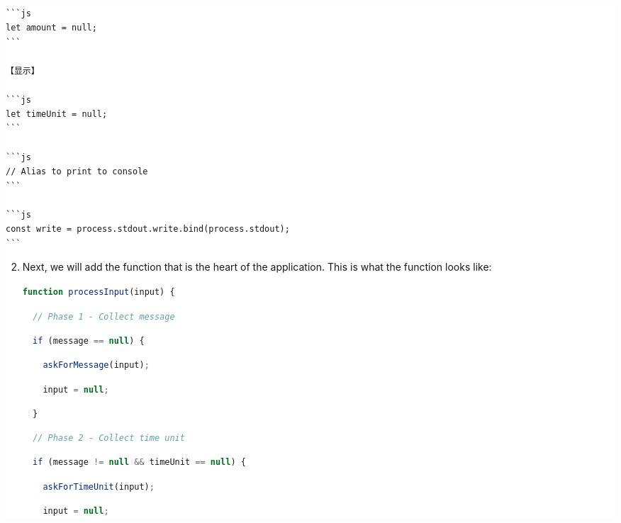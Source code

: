     ```js
    let amount = null;
    ```

    【显示】

    ```js
    let timeUnit = null;
    ```

    ```js
    // Alias to print to console
    ```

    ```js
    const write = process.stdout.write.bind(process.stdout);
    ```

2.  Next, we will add the function that is the heart of the application. This is what the function looks like:

    ```js
    function processInput(input) {
    ```

    ```js
      // Phase 1 - Collect message
    ```

    ```js
      if (message == null) {
    ```

    ```js
        askForMessage(input);
    ```

    ```js
        input = null;
    ```

    ```js
      }
    ```

    ```js
      // Phase 2 - Collect time unit
    ```

    ```js
      if (message != null && timeUnit == null) {
    ```

    ```js
        askForTimeUnit(input);
    ```

    ```js
        input = null;
    ```
